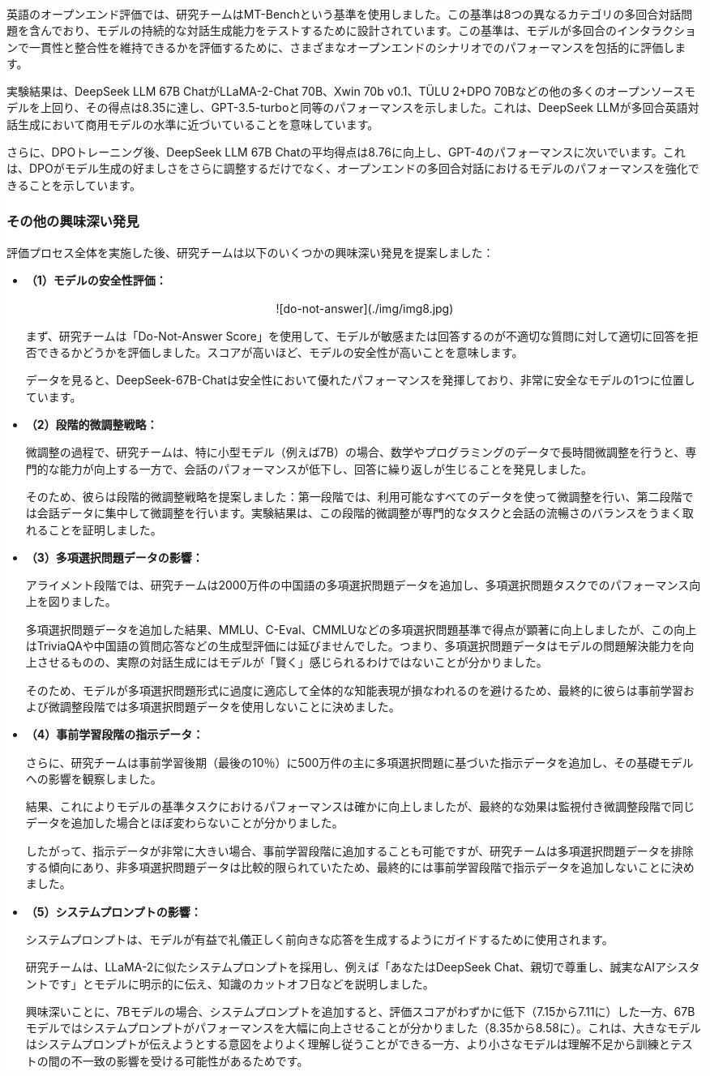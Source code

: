 英語のオープンエンド評価では、研究チームはMT-Benchという基準を使用しました。この基準は8つの異なるカテゴリの多回合対話問題を含んでおり、モデルの持続的な対話生成能力をテストするために設計されています。この基準は、モデルが多回合のインタラクションで一貫性と整合性を維持できるかを評価するために、さまざまなオープンエンドのシナリオでのパフォーマンスを包括的に評価します。

実験結果は、DeepSeek LLM 67B ChatがLLaMA-2-Chat 70B、Xwin 70b v0.1、TÜLU 2+DPO 70Bなどの他の多くのオープンソースモデルを上回り、その得点は8.35に達し、GPT-3.5-turboと同等のパフォーマンスを示しました。これは、DeepSeek LLMが多回合英語対話生成において商用モデルの水準に近づいていることを意味しています。

さらに、DPOトレーニング後、DeepSeek LLM 67B Chatの平均得点は8.76に向上し、GPT-4のパフォーマンスに次いでいます。これは、DPOがモデル生成の好ましさをさらに調整するだけでなく、オープンエンドの多回合対話におけるモデルのパフォーマンスを強化できることを示しています。

### その他の興味深い発見

評価プロセス全体を実施した後、研究チームは以下のいくつかの興味深い発見を提案しました：

- **（1）モデルの安全性評価：**

  <div align="center">
  <figure style={{"width": "60%"}}>
  ![do-not-answer](./img/img8.jpg)
  </figure>
  </div>

  まず、研究チームは「Do-Not-Answer Score」を使用して、モデルが敏感または回答するのが不適切な質問に対して適切に回答を拒否できるかどうかを評価しました。スコアが高いほど、モデルの安全性が高いことを意味します。

  データを見ると、DeepSeek-67B-Chatは安全性において優れたパフォーマンスを発揮しており、非常に安全なモデルの1つに位置しています。

- **（2）段階的微調整戦略：**

  微調整の過程で、研究チームは、特に小型モデル（例えば7B）の場合、数学やプログラミングのデータで長時間微調整を行うと、専門的な能力が向上する一方で、会話のパフォーマンスが低下し、回答に繰り返しが生じることを発見しました。

  そのため、彼らは段階的微調整戦略を提案しました：第一段階では、利用可能なすべてのデータを使って微調整を行い、第二段階では会話データに集中して微調整を行います。実験結果は、この段階的微調整が専門的なタスクと会話の流暢さのバランスをうまく取れることを証明しました。

- **（3）多項選択問題データの影響：**

  アライメント段階では、研究チームは2000万件の中国語の多項選択問題データを追加し、多項選択問題タスクでのパフォーマンス向上を図りました。

  多項選択問題データを追加した結果、MMLU、C-Eval、CMMLUなどの多項選択問題基準で得点が顕著に向上しましたが、この向上はTriviaQAや中国語の質問応答などの生成型評価には延びませんでした。つまり、多項選択問題データはモデルの問題解決能力を向上させるものの、実際の対話生成にはモデルが「賢く」感じられるわけではないことが分かりました。

  そのため、モデルが多項選択問題形式に過度に適応して全体的な知能表現が損なわれるのを避けるため、最終的に彼らは事前学習および微調整段階では多項選択問題データを使用しないことに決めました。

- **（4）事前学習段階の指示データ：**

  さらに、研究チームは事前学習後期（最後の10％）に500万件の主に多項選択問題に基づいた指示データを追加し、その基礎モデルへの影響を観察しました。

  結果、これによりモデルの基準タスクにおけるパフォーマンスは確かに向上しましたが、最終的な効果は監視付き微調整段階で同じデータを追加した場合とほぼ変わらないことが分かりました。

  したがって、指示データが非常に大きい場合、事前学習段階に追加することも可能ですが、研究チームは多項選択問題データを排除する傾向にあり、非多項選択問題データは比較的限られていたため、最終的には事前学習段階で指示データを追加しないことに決めました。

- **（5）システムプロンプトの影響：**

  システムプロンプトは、モデルが有益で礼儀正しく前向きな応答を生成するようにガイドするために使用されます。

  研究チームは、LLaMA-2に似たシステムプロンプトを採用し、例えば「あなたはDeepSeek Chat、親切で尊重し、誠実なAIアシスタントです」とモデルに明示的に伝え、知識のカットオフ日などを説明しました。

  興味深いことに、7Bモデルの場合、システムプロンプトを追加すると、評価スコアがわずかに低下（7.15から7.11に）した一方、67Bモデルではシステムプロンプトがパフォーマンスを大幅に向上させることが分かりました（8.35から8.58に）。これは、大きなモデルはシステムプロンプトが伝えようとする意図をよりよく理解し従うことができる一方、より小さなモデルは理解不足から訓練とテストの間の不一致の影響を受ける可能性があるためです。
